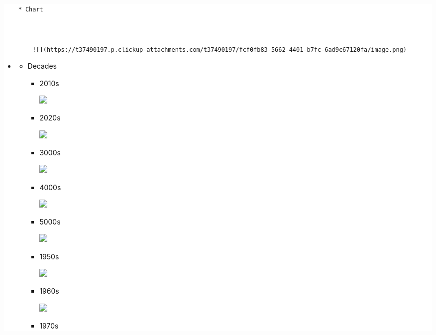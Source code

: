 
        * Chart

            

            ![](https://t37490197.p.clickup-attachments.com/t37490197/fcf0fb83-5662-4401-b7fc-6ad9c67120fa/image.png)

            

* *   Decades
        * 2010s

            

            ![](https://t37490197.p.clickup-attachments.com/t37490197/5db2237e-1534-4999-9f44-79d862df7edb/image.png)

            

        * 2020s

            

            ![](https://t37490197.p.clickup-attachments.com/t37490197/d5aef043-d01f-499e-8c72-481d92b32b4c/image.png)

            

        * 3000s

            

            ![](https://t37490197.p.clickup-attachments.com/t37490197/f372a8d0-f132-4dd9-8ca6-b5a31c1c34da/image.png)

            

        * 4000s

            

            ![](https://t37490197.p.clickup-attachments.com/t37490197/15c3e0a4-a1e4-4827-bb9d-164e65d744b2/image.png)

            

        * 5000s

            

            ![](https://t37490197.p.clickup-attachments.com/t37490197/b7b7e988-0bc9-4608-b7d9-b270b2557eed/image.png)

            

        * 1950s

            

            ![](https://t37490197.p.clickup-attachments.com/t37490197/199fdd5c-9bc1-456a-a6ab-9682857331f4/image.png)

            

        * 1960s

            

            ![](https://t37490197.p.clickup-attachments.com/t37490197/e291956f-6af7-4b12-85e8-78bb5a6fb0d3/image.png)

            

        * 1970s

            